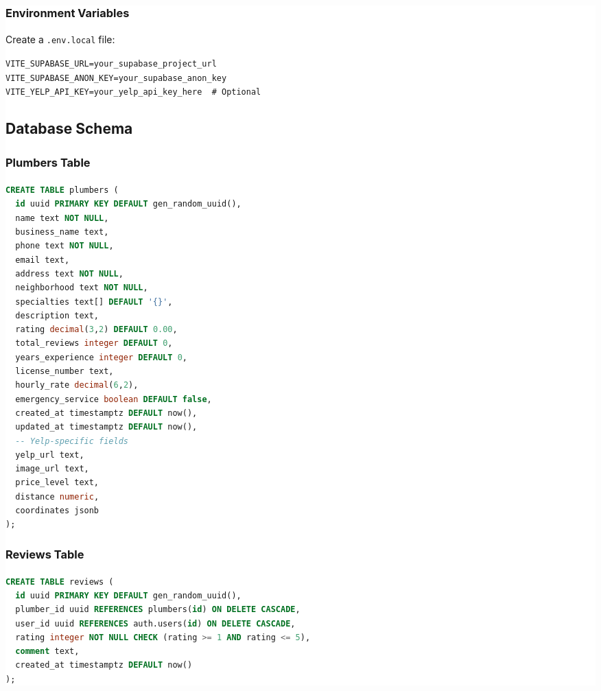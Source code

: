 ### Environment Variables

Create a `.env.local` file:

```env
VITE_SUPABASE_URL=your_supabase_project_url
VITE_SUPABASE_ANON_KEY=your_supabase_anon_key
VITE_YELP_API_KEY=your_yelp_api_key_here  # Optional
```

## Database Schema

### Plumbers Table

```sql
CREATE TABLE plumbers (
  id uuid PRIMARY KEY DEFAULT gen_random_uuid(),
  name text NOT NULL,
  business_name text,
  phone text NOT NULL,
  email text,
  address text NOT NULL,
  neighborhood text NOT NULL,
  specialties text[] DEFAULT '{}',
  description text,
  rating decimal(3,2) DEFAULT 0.00,
  total_reviews integer DEFAULT 0,
  years_experience integer DEFAULT 0,
  license_number text,
  hourly_rate decimal(6,2),
  emergency_service boolean DEFAULT false,
  created_at timestamptz DEFAULT now(),
  updated_at timestamptz DEFAULT now(),
  -- Yelp-specific fields
  yelp_url text,
  image_url text,
  price_level text,
  distance numeric,
  coordinates jsonb
);
```

### Reviews Table

```sql
CREATE TABLE reviews (
  id uuid PRIMARY KEY DEFAULT gen_random_uuid(),
  plumber_id uuid REFERENCES plumbers(id) ON DELETE CASCADE,
  user_id uuid REFERENCES auth.users(id) ON DELETE CASCADE,
  rating integer NOT NULL CHECK (rating >= 1 AND rating <= 5),
  comment text,
  created_at timestamptz DEFAULT now()
);
```
